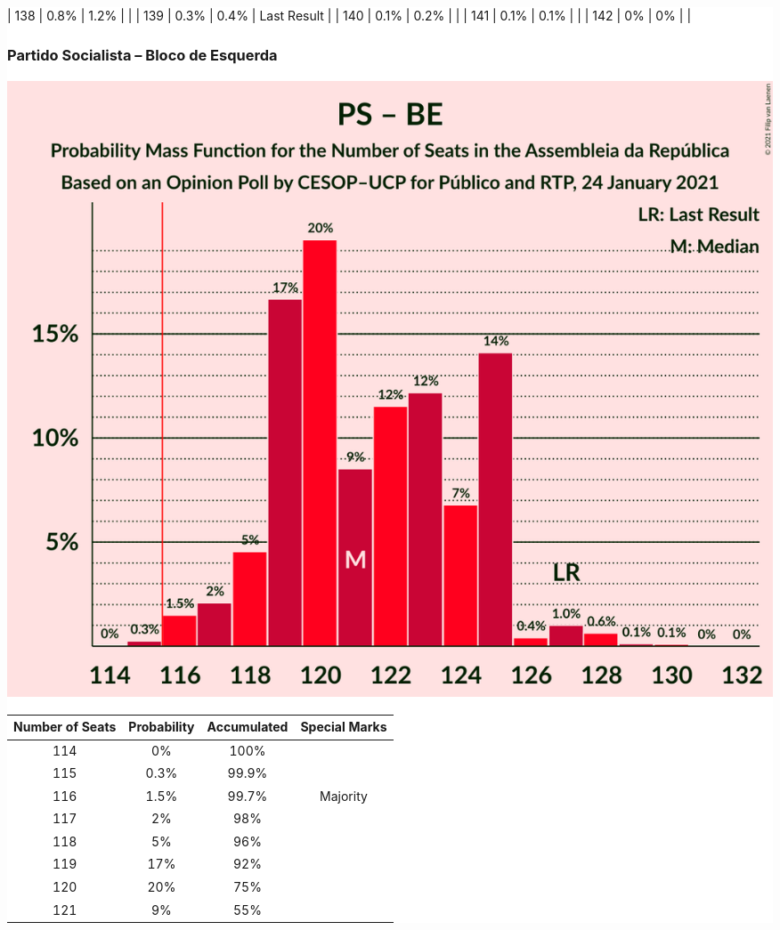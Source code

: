 | 138 | 0.8% | 1.2% |  |
| 139 | 0.3% | 0.4% | Last Result |
| 140 | 0.1% | 0.2% |  |
| 141 | 0.1% | 0.1% |  |
| 142 | 0% | 0% |  |

### Partido Socialista – Bloco de Esquerda

![Graph with seats probability mass function not yet produced](2021-01-24-CESOP–UCP-coalitions-seats-pmf-ps–be.png "Seats Probability Mass Function")

| Number of Seats | Probability | Accumulated | Special Marks |
|:---------------:|:-----------:|:-----------:|:-------------:|
| 114 | 0% | 100% |  |
| 115 | 0.3% | 99.9% |  |
| 116 | 1.5% | 99.7% | Majority |
| 117 | 2% | 98% |  |
| 118 | 5% | 96% |  |
| 119 | 17% | 92% |  |
| 120 | 20% | 75% |  |
| 121 | 9% | 55% |  |
